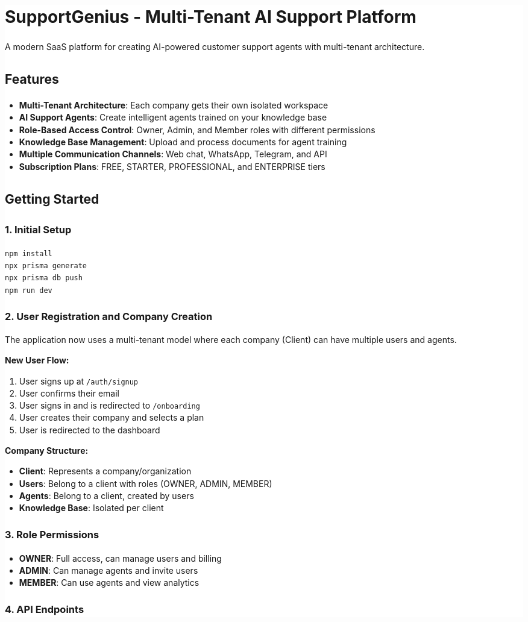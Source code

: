 # SupportGenius - Multi-Tenant AI Support Platform

A modern SaaS platform for creating AI-powered customer support agents with multi-tenant architecture.

## Features

- **Multi-Tenant Architecture**: Each company gets their own isolated workspace
- **AI Support Agents**: Create intelligent agents trained on your knowledge base
- **Role-Based Access Control**: Owner, Admin, and Member roles with different permissions
- **Knowledge Base Management**: Upload and process documents for agent training
- **Multiple Communication Channels**: Web chat, WhatsApp, Telegram, and API
- **Subscription Plans**: FREE, STARTER, PROFESSIONAL, and ENTERPRISE tiers

## Getting Started

### 1. Initial Setup

```bash
npm install
npx prisma generate
npx prisma db push
npm run dev
```

### 2. User Registration and Company Creation

The application now uses a multi-tenant model where each company (Client) can have multiple users and agents.

**New User Flow:**
1. User signs up at `/auth/signup`
2. User confirms their email
3. User signs in and is redirected to `/onboarding`
4. User creates their company and selects a plan
5. User is redirected to the dashboard

**Company Structure:**
- **Client**: Represents a company/organization
- **Users**: Belong to a client with roles (OWNER, ADMIN, MEMBER)
- **Agents**: Belong to a client, created by users
- **Knowledge Base**: Isolated per client

### 3. Role Permissions

- **OWNER**: Full access, can manage users and billing
- **ADMIN**: Can manage agents and invite users
- **MEMBER**: Can use agents and view analytics

### 4. API Endpoints
